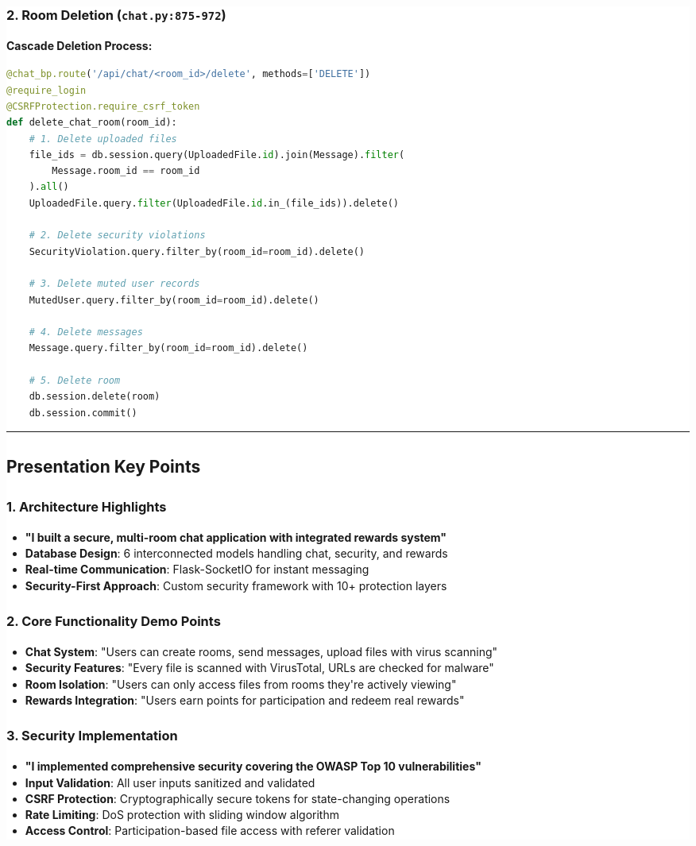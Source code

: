 ### 2. Room Deletion (`chat.py:875-972`)

**Cascade Deletion Process:**
```python
@chat_bp.route('/api/chat/<room_id>/delete', methods=['DELETE'])
@require_login
@CSRFProtection.require_csrf_token
def delete_chat_room(room_id):
    # 1. Delete uploaded files
    file_ids = db.session.query(UploadedFile.id).join(Message).filter(
        Message.room_id == room_id
    ).all()
    UploadedFile.query.filter(UploadedFile.id.in_(file_ids)).delete()
    
    # 2. Delete security violations
    SecurityViolation.query.filter_by(room_id=room_id).delete()
    
    # 3. Delete muted user records
    MutedUser.query.filter_by(room_id=room_id).delete()
    
    # 4. Delete messages
    Message.query.filter_by(room_id=room_id).delete()
    
    # 5. Delete room
    db.session.delete(room)
    db.session.commit()
```

---

## Presentation Key Points

### 1. **Architecture Highlights**
- **"I built a secure, multi-room chat application with integrated rewards system"**
- **Database Design**: 6 interconnected models handling chat, security, and rewards
- **Real-time Communication**: Flask-SocketIO for instant messaging
- **Security-First Approach**: Custom security framework with 10+ protection layers

### 2. **Core Functionality Demo Points**
- **Chat System**: "Users can create rooms, send messages, upload files with virus scanning"
- **Security Features**: "Every file is scanned with VirusTotal, URLs are checked for malware"
- **Room Isolation**: "Users can only access files from rooms they're actively viewing"
- **Rewards Integration**: "Users earn points for participation and redeem real rewards"

### 3. **Security Implementation**
- **"I implemented comprehensive security covering the OWASP Top 10 vulnerabilities"**
- **Input Validation**: All user inputs sanitized and validated
- **CSRF Protection**: Cryptographically secure tokens for state-changing operations
- **Rate Limiting**: DoS protection with sliding window algorithm
- **Access Control**: Participation-based file access with referer validation
